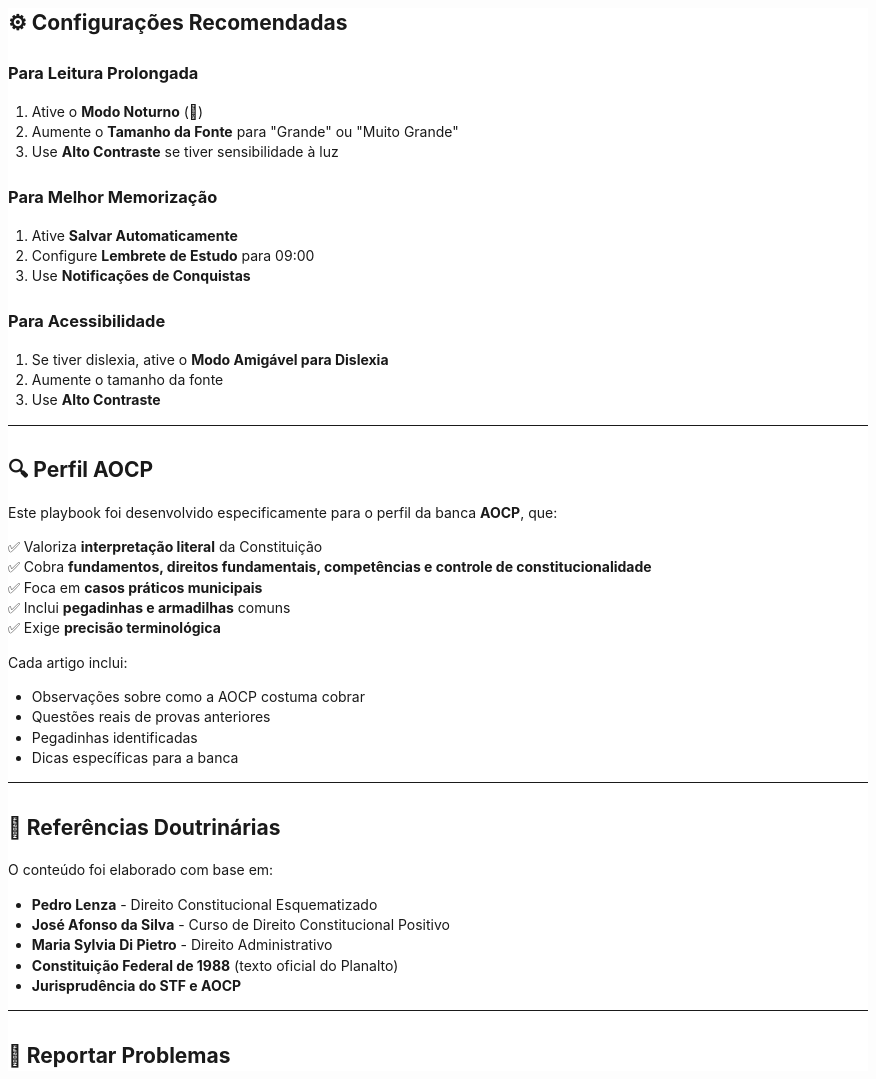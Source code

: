 ## ⚙️ Configurações Recomendadas

### **Para Leitura Prolongada**
1. Ative o **Modo Noturno** (🌙)
2. Aumente o **Tamanho da Fonte** para "Grande" ou "Muito Grande"
3. Use **Alto Contraste** se tiver sensibilidade à luz

### **Para Melhor Memorização**
1. Ative **Salvar Automaticamente**
2. Configure **Lembrete de Estudo** para 09:00
3. Use **Notificações de Conquistas**

### **Para Acessibilidade**
1. Se tiver dislexia, ative o **Modo Amigável para Dislexia**
2. Aumente o tamanho da fonte
3. Use **Alto Contraste**

---

## 🔍 Perfil AOCP

Este playbook foi desenvolvido especificamente para o perfil da banca **AOCP**, que:

✅ Valoriza **interpretação literal** da Constituição  
✅ Cobra **fundamentos, direitos fundamentais, competências e controle de constitucionalidade**  
✅ Foca em **casos práticos municipais**  
✅ Inclui **pegadinhas e armadilhas** comuns  
✅ Exige **precisão terminológica**  

Cada artigo inclui:
- Observações sobre como a AOCP costuma cobrar
- Questões reais de provas anteriores
- Pegadinhas identificadas
- Dicas específicas para a banca

---

## 📖 Referências Doutrinárias

O conteúdo foi elaborado com base em:

- **Pedro Lenza** - Direito Constitucional Esquematizado
- **José Afonso da Silva** - Curso de Direito Constitucional Positivo
- **Maria Sylvia Di Pietro** - Direito Administrativo
- **Constituição Federal de 1988** (texto oficial do Planalto)
- **Jurisprudência do STF e AOCP**

---

## 🐛 Reportar Problemas
